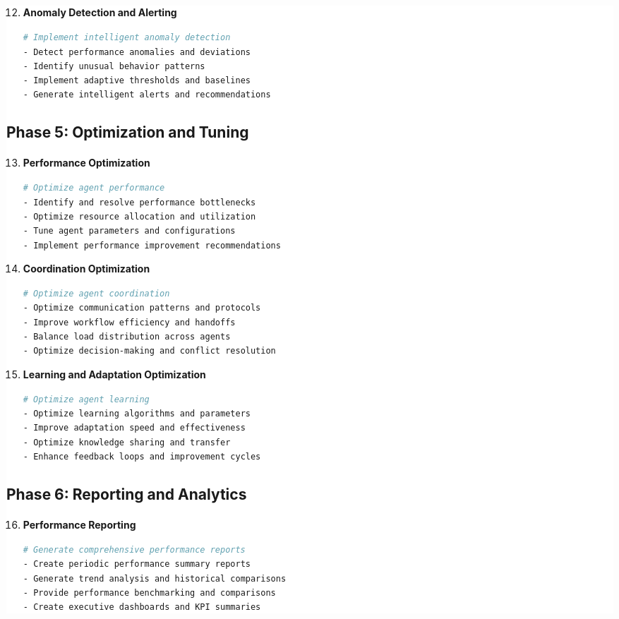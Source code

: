 12. **Anomaly Detection and Alerting**

    ```bash
    # Implement intelligent anomaly detection
    - Detect performance anomalies and deviations
    - Identify unusual behavior patterns
    - Implement adaptive thresholds and baselines
    - Generate intelligent alerts and recommendations
    ```

## Phase 5: Optimization and Tuning

13. **Performance Optimization**

    ```bash
    # Optimize agent performance
    - Identify and resolve performance bottlenecks
    - Optimize resource allocation and utilization
    - Tune agent parameters and configurations
    - Implement performance improvement recommendations
    ```

14. **Coordination Optimization**

    ```bash
    # Optimize agent coordination
    - Optimize communication patterns and protocols
    - Improve workflow efficiency and handoffs
    - Balance load distribution across agents
    - Optimize decision-making and conflict resolution
    ```

15. **Learning and Adaptation Optimization**

    ```bash
    # Optimize agent learning
    - Optimize learning algorithms and parameters
    - Improve adaptation speed and effectiveness
    - Optimize knowledge sharing and transfer
    - Enhance feedback loops and improvement cycles
    ```

## Phase 6: Reporting and Analytics

16. **Performance Reporting**

    ```bash
    # Generate comprehensive performance reports
    - Create periodic performance summary reports
    - Generate trend analysis and historical comparisons
    - Provide performance benchmarking and comparisons
    - Create executive dashboards and KPI summaries
    ```
